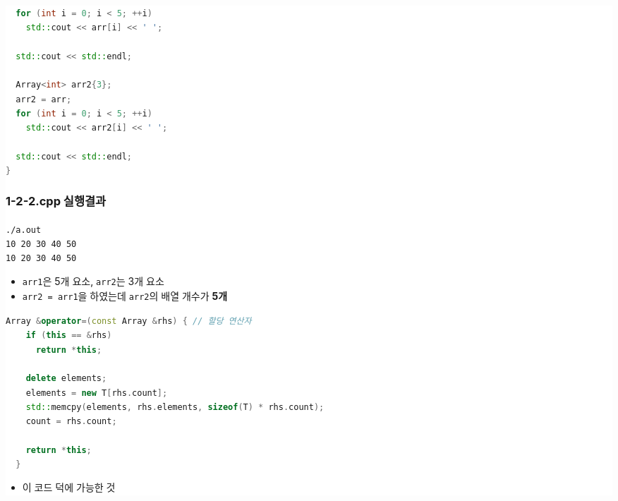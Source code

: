 ```cpp
  for (int i = 0; i < 5; ++i)
    std::cout << arr[i] << ' ';

  std::cout << std::endl;

  Array<int> arr2{3};
  arr2 = arr;
  for (int i = 0; i < 5; ++i)
    std::cout << arr2[i] << ' ';

  std::cout << std::endl;
}
```

### 1-2-2.cpp 실행결과

```bash
./a.out
10 20 30 40 50
10 20 30 40 50
```

* `arr1`은 5개 요소, `arr2`는 3개 요소
* `arr2 = arr1`을 하였는데 `arr2`의 배열 개수가 **5개**

```cpp
Array &operator=(const Array &rhs) { // 할당 연산자
    if (this == &rhs)
      return *this;

    delete elements;
    elements = new T[rhs.count];
    std::memcpy(elements, rhs.elements, sizeof(T) * rhs.count);
    count = rhs.count;

    return *this;
  }
  ```

* 이 코드 덕에 가능한 것